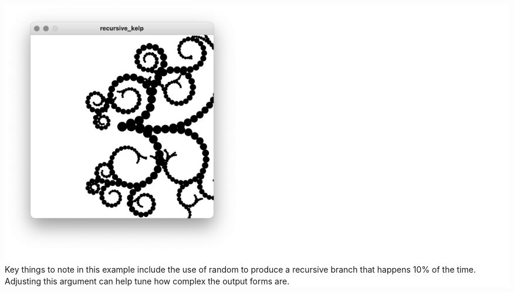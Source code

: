   <img src="code/canvas_21.png" width=400 />
</p>

Key things to note in this example include the use of random to produce a recursive branch that happens 10% of the time. Adjusting this argument can help tune how complex the output forms are.
